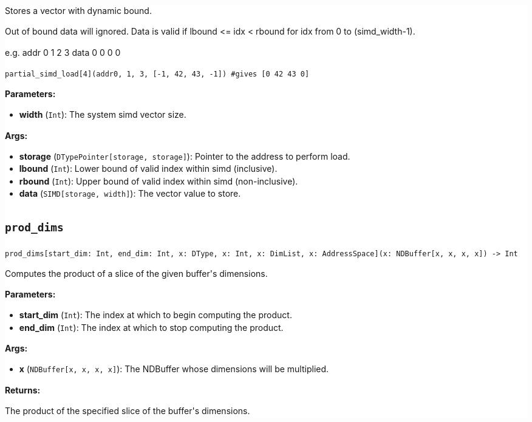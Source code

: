 Stores a vector with dynamic bound.

Out of bound data will ignored. Data is valid if lbound <= idx < rbound for idx from 0 to (simd\_width-1).

e.g. addr 0 1 2 3 data 0 0 0 0

```
partial_simd_load[4](addr0, 1, 3, [-1, 42, 43, -1]) #gives [0 42 43 0]
```

**Parameters:**

- ​**width** (`Int`): The system simd vector size.

**Args:**

- ​**storage** (`DTypePointer[storage, storage]`): Pointer to the address to perform load.
- ​**lbound** (`Int`): Lower bound of valid index within simd (inclusive).
- ​**rbound** (`Int`): Upper bound of valid index within simd (non-inclusive).
- ​**data** (`SIMD[storage, width]`): The vector value to store.

## `prod_dims`

`prod_dims[start_dim: Int, end_dim: Int, x: DType, x: Int, x: DimList, x: AddressSpace](x: NDBuffer[x, x, x, x]) -> Int`

Computes the product of a slice of the given buffer's dimensions.

**Parameters:**

- ​**start\_dim** (`Int`): The index at which to begin computing the product.
- ​**end\_dim** (`Int`): The index at which to stop computing the product.

**Args:**

- ​**x** (`NDBuffer[x, x, x, x]`): The NDBuffer whose dimensions will be multiplied.

**Returns:**

The product of the specified slice of the buffer's dimensions.